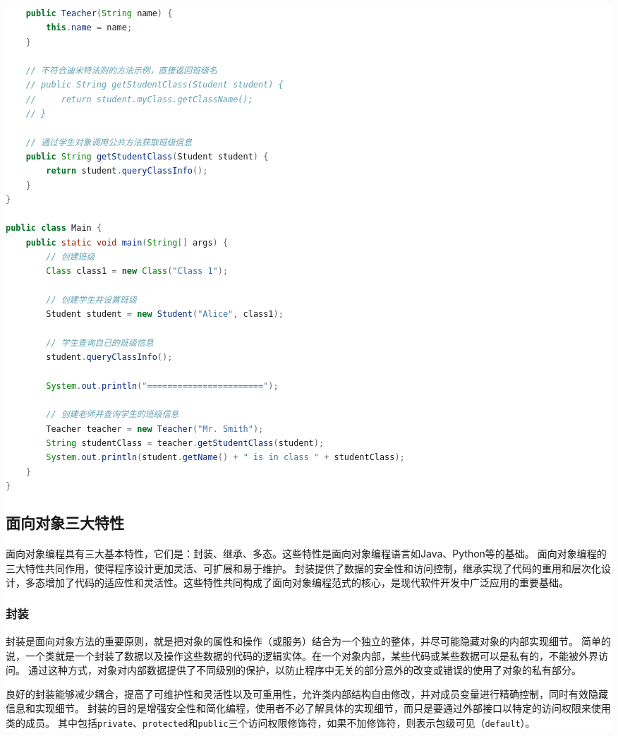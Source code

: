 ```java
    public Teacher(String name) {
        this.name = name;
    }

    // 不符合迪米特法则的方法示例，直接返回班级名
    // public String getStudentClass(Student student) {
    //     return student.myClass.getClassName();
    // }

    // 通过学生对象调用公共方法获取班级信息
    public String getStudentClass(Student student) {
        return student.queryClassInfo();
    }
}

public class Main {
    public static void main(String[] args) {
        // 创建班级
        Class class1 = new Class("Class 1");

        // 创建学生并设置班级
        Student student = new Student("Alice", class1);

        // 学生查询自己的班级信息
        student.queryClassInfo();

        System.out.println("=======================");

        // 创建老师并查询学生的班级信息
        Teacher teacher = new Teacher("Mr. Smith");
        String studentClass = teacher.getStudentClass(student);
        System.out.println(student.getName() + " is in class " + studentClass);
    }
}
```

## 面向对象三大特性
面向对象编程具有三大基本特性，它们是：封装、继承、多态。这些特性是面向对象编程语言如Java、Python等的基础。
面向对象编程的三大特性共同作用，使得程序设计更加灵活、可扩展和易于维护。
封装提供了数据的安全性和访问控制，继承实现了代码的重用和层次化设计，多态增加了代码的适应性和灵活性。这些特性共同构成了面向对象编程范式的核心，是现代软件开发中广泛应用的重要基础。

### 封装
封装是面向对象方法的重要原则，就是把对象的属性和操作（或服务）结合为一个独立的整体，并尽可能隐藏对象的内部实现细节。
简单的说，一个类就是一个封装了数据以及操作这些数据的代码的逻辑实体。在一个对象内部，某些代码或某些数据可以是私有的，不能被外界访问。
通过这种方式，对象对内部数据提供了不同级别的保护，以防止程序中无关的部分意外的改变或错误的使用了对象的私有部分。

良好的封装能够减少耦合，提高了可维护性和灵活性以及可重用性，允许类内部结构自由修改，并对成员变量进行精确控制，同时有效隐藏信息和实现细节。
封装的目的是增强安全性和简化编程，使用者不必了解具体的实现细节，而只是要通过外部接口以特定的访问权限来使用类的成员。
其中包括`private`、`protected`和`public`三个访问权限修饰符，如果不加修饰符，则表示包级可见（`default`）。
